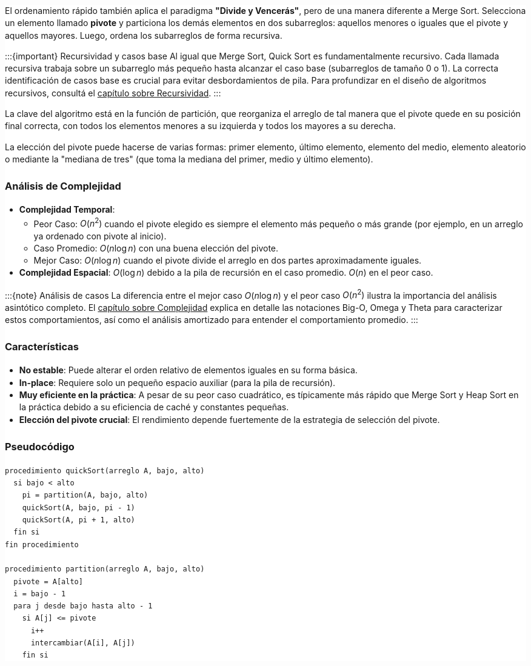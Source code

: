 El ordenamiento rápido también aplica el paradigma **"Divide y Vencerás"**, pero de una manera diferente a Merge Sort. Selecciona un elemento llamado **pivote** y particiona los demás elementos en dos subarreglos: aquellos menores o iguales que el pivote y aquellos mayores. Luego, ordena los subarreglos de forma recursiva.

:::{important} Recursividad y casos base
Al igual que Merge Sort, Quick Sort es fundamentalmente recursivo. Cada llamada recursiva trabaja sobre un subarreglo más pequeño hasta alcanzar el caso base (subarreglos de tamaño 0 o 1). La correcta identificación de casos base es crucial para evitar desbordamientos de pila. Para profundizar en el diseño de algoritmos recursivos, consultá el [capítulo sobre Recursividad](15_recursividad.md).
:::

La clave del algoritmo está en la función de partición, que reorganiza el arreglo de tal manera que el pivote quede en su posición final correcta, con todos los elementos menores a su izquierda y todos los mayores a su derecha.

La elección del pivote puede hacerse de varias formas: primer elemento, último elemento, elemento del medio, elemento aleatorio o mediante la "mediana de tres" (que toma la mediana del primer, medio y último elemento).

### Análisis de Complejidad

- **Complejidad Temporal**:
  - Peor Caso: $O(n^2)$ cuando el pivote elegido es siempre el elemento más pequeño o más grande (por ejemplo, en un arreglo ya ordenado con pivote al inicio).
  - Caso Promedio: $O(n \log n)$ con una buena elección del pivote.
  - Mejor Caso: $O(n \log n)$ cuando el pivote divide el arreglo en dos partes aproximadamente iguales.
- **Complejidad Espacial**: $O(\log n)$ debido a la pila de recursión en el caso promedio. $O(n)$ en el peor caso.

:::{note} Análisis de casos
La diferencia entre el mejor caso $O(n \log n)$ y el peor caso $O(n^2)$ ilustra la importancia del análisis asintótico completo. El [capítulo sobre Complejidad](14_complejidad.md) explica en detalle las notaciones Big-O, Omega y Theta para caracterizar estos comportamientos, así como el análisis amortizado para entender el comportamiento promedio.
:::

### Características

- **No estable**: Puede alterar el orden relativo de elementos iguales en su forma básica.
- **In-place**: Requiere solo un pequeño espacio auxiliar (para la pila de recursión).
- **Muy eficiente en la práctica**: A pesar de su peor caso cuadrático, es típicamente más rápido que Merge Sort y Heap Sort en la práctica debido a su eficiencia de caché y constantes pequeñas.
- **Elección del pivote crucial**: El rendimiento depende fuertemente de la estrategia de selección del pivote.

### Pseudocódigo

```
procedimiento quickSort(arreglo A, bajo, alto)
  si bajo < alto
    pi = partition(A, bajo, alto)
    quickSort(A, bajo, pi - 1)
    quickSort(A, pi + 1, alto)
  fin si
fin procedimiento

procedimiento partition(arreglo A, bajo, alto)
  pivote = A[alto]
  i = bajo - 1
  para j desde bajo hasta alto - 1
    si A[j] <= pivote
      i++
      intercambiar(A[i], A[j])
    fin si
```